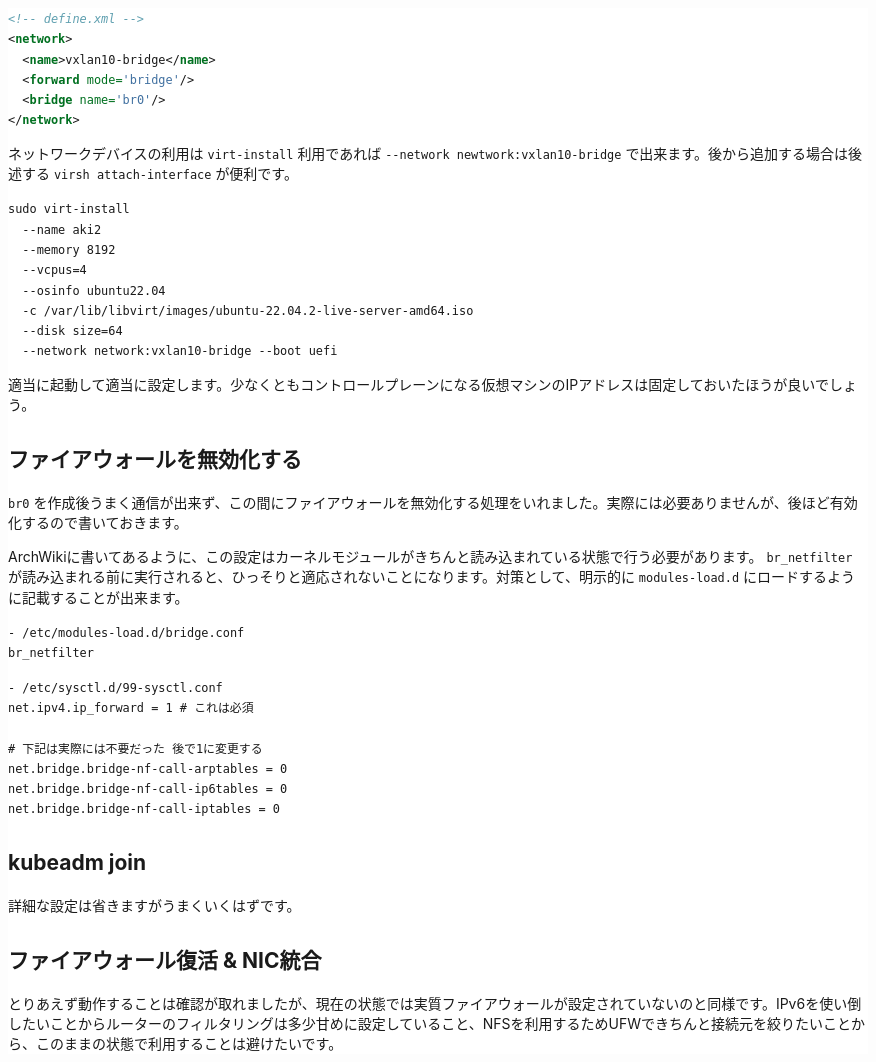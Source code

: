 ```xml
<!-- define.xml -->
<network>
  <name>vxlan10-bridge</name>
  <forward mode='bridge'/>
  <bridge name='br0'/>
</network>
```

ネットワークデバイスの利用は `virt-install` 利用であれば `--network newtwork:vxlan10-bridge` で出来ます。後から追加する場合は後述する `virsh attach-interface` が便利です。

```
sudo virt-install
  --name aki2
  --memory 8192
  --vcpus=4
  --osinfo ubuntu22.04
  -c /var/lib/libvirt/images/ubuntu-22.04.2-live-server-amd64.iso
  --disk size=64
  --network network:vxlan10-bridge --boot uefi
```

適当に起動して適当に設定します。少なくともコントロールプレーンになる仮想マシンのIPアドレスは固定しておいたほうが良いでしょう。

## ファイアウォールを無効化する
`br0` を作成後うまく通信が出来ず、この間にファイアウォールを無効化する処理をいれました。実際には必要ありませんが、後ほど有効化するので書いておきます。

ArchWikiに書いてあるように、この設定はカーネルモジュールがきちんと読み込まれている状態で行う必要があります。 `br_netfilter` が読み込まれる前に実行されると、ひっそりと適応されないことになります。対策として、明示的に `modules-load.d` にロードするように記載することが出来ます。

```
- /etc/modules-load.d/bridge.conf
br_netfilter
```

```
- /etc/sysctl.d/99-sysctl.conf
net.ipv4.ip_forward = 1 # これは必須

# 下記は実際には不要だった 後で1に変更する
net.bridge.bridge-nf-call-arptables = 0
net.bridge.bridge-nf-call-ip6tables = 0
net.bridge.bridge-nf-call-iptables = 0
```

## kubeadm join

詳細な設定は省きますがうまくいくはずです。

## ファイアウォール復活 & NIC統合
とりあえず動作することは確認が取れましたが、現在の状態では実質ファイアウォールが設定されていないのと同様です。IPv6を使い倒したいことからルーターのフィルタリングは多少甘めに設定していること、NFSを利用するためUFWできちんと接続元を絞りたいことから、このままの状態で利用することは避けたいです。
